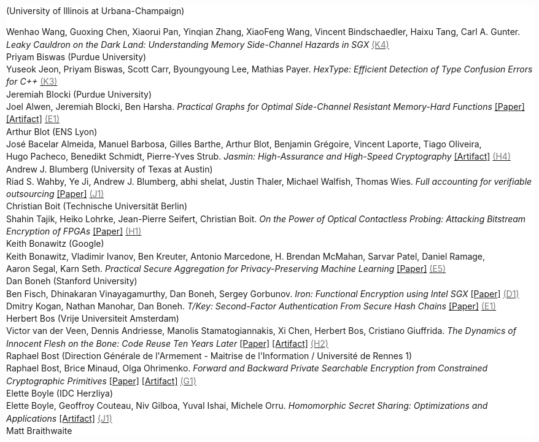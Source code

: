 </span><span class="institution">(University of Illinois at Urbana-Champaign)</span></span></td><td><div class="hanging">Wenhao&nbsp;Wang, Guoxing&nbsp;Chen, Xiaorui&nbsp;Pan, Yinqian&nbsp;Zhang, XiaoFeng&nbsp;Wang, Vincent&nbsp;Bindschaedler, Haixu&nbsp;Tang, Carl&nbsp;A.&nbsp;Gunter. <em>Leaky Cauldron on the Dark Land: Understanding Memory Side-Channel Hazards in SGX</em> <a href="/session-K4"><font color="#777">(K4)</font></a></div></td></tr><tr><td width="38%"><span class="author">Priyam&nbsp;Biswas </span><span class="institution">(Purdue University)</span></span></td><td><div class="hanging">Yuseok&nbsp;Jeon, Priyam&nbsp;Biswas, Scott&nbsp;Carr, Byoungyoung&nbsp;Lee, Mathias&nbsp;Payer. <em>HexType: Efficient Detection of Type Confusion Errors for C++</em> <a href="/session-K3"><font color="#777">(K3)</font></a></div></td></tr><tr bgcolor="E6E6FA"><td width="38%"><span class="author">Jeremiah&nbsp;Blocki </span><span class="institution">(Purdue University)</span></span></td><td><div class="hanging">Joel&nbsp;Alwen, Jeremiah&nbsp;Blocki, Ben&nbsp;Harsha. <em>Practical Graphs for Optimal Side-Channel Resistant Memory-Hard Functions</em> <a href="https://eprint.iacr.org/2017/443.pdf">[Paper]</a> <a href="https://github.com/Practical-Graphs/Argon2-Practical-Graph">[Artifact]</a> <a href="/session-E1"><font color="#777">(E1)</font></a></div></td></tr><tr><td width="38%"><span class="author">Arthur&nbsp;Blot </span><span class="institution">(ENS Lyon)</span></span></td><td><div class="hanging">Jos&eacute;&nbsp;Bacelar Almeida, Manuel&nbsp;Barbosa, Gilles&nbsp;Barthe, Arthur&nbsp;Blot, Benjamin&nbsp;Gr&eacute;goire, Vincent&nbsp;Laporte, Tiago&nbsp;Oliveira, Hugo&nbsp;Pacheco, Benedikt&nbsp;Schmidt, Pierre-Yves&nbsp;Strub. <em>Jasmin: High-Assurance and High-Speed Cryptography</em> <a href="https://github.com/jasmin-lang/jasmin">[Artifact]</a> <a href="/session-H4"><font color="#777">(H4)</font></a></div></td></tr><tr bgcolor="E6E6FA"><td width="38%"><span class="author">Andrew&nbsp;J.&nbsp;Blumberg </span><span class="institution">(University of Texas at Austin)</span></span></td><td><div class="hanging">Riad&nbsp;S.&nbsp;Wahby, Ye&nbsp;Ji, Andrew&nbsp;J.&nbsp;Blumberg, abhi&nbsp;shelat, Justin&nbsp;Thaler, Michael&nbsp;Walfish, Thomas&nbsp;Wies. <em>Full accounting for verifiable outsourcing</em> <a href="https://eprint.iacr.org/2017/242/">[Paper]</a> <a href="/session-J1"><font color="#777">(J1)</font></a></div></td></tr><tr><td width="38%"><span class="author">Christian&nbsp;Boit </span><span class="institution">(Technische Universit&auml;t Berlin)</span></span></td><td><div class="hanging">Shahin&nbsp;Tajik, Heiko&nbsp;Lohrke, Jean-Pierre&nbsp;Seifert, Christian&nbsp;Boit. <em>On the Power of Optical Contactless Probing: Attacking Bitstream Encryption of FPGAs</em> <a href="https://eprint.iacr.org/2017/822">[Paper]</a> <a href="/session-H1"><font color="#777">(H1)</font></a></div></td></tr><tr bgcolor="E6E6FA"><td width="38%"><span class="author">Keith&nbsp;Bonawitz </span><span class="institution">(Google)</span></span></td><td><div class="hanging">Keith&nbsp;Bonawitz, Vladimir&nbsp;Ivanov, Ben&nbsp;Kreuter, Antonio&nbsp;Marcedone, H.&nbsp;Brendan&nbsp;McMahan, Sarvar&nbsp;Patel, Daniel&nbsp;Ramage, Aaron&nbsp;Segal, Karn&nbsp;Seth. <em>Practical Secure Aggregation for Privacy-Preserving Machine Learning</em> <a href="https://eprint.iacr.org/2017/281.pdf">[Paper]</a> <a href="/session-E5"><font color="#777">(E5)</font></a></div></td></tr><tr><td width="38%"><span class="author">Dan&nbsp;Boneh </span><span class="institution">(Stanford University)</span></span></td><td><div class="hanging">Ben&nbsp;Fisch, Dhinakaran&nbsp;Vinayagamurthy, Dan&nbsp;Boneh, Sergey&nbsp;Gorbunov. <em>Iron: Functional Encryption using Intel SGX</em> <a href="https://eprint.iacr.org/2016/1071">[Paper]</a> <a href="/session-D1"><font color="#777">(D1)</font></a></div><div class="hanging">Dmitry&nbsp;Kogan, Nathan&nbsp;Manohar, Dan&nbsp;Boneh. <em>T/Key: Second-Factor Authentication From Secure Hash Chains</em> <a href="https://arxiv.org/abs/1708.08424">[Paper]</a> <a href="/session-E1"><font color="#777">(E1)</font></a></div></td></tr><tr bgcolor="E6E6FA"><td width="38%"><span class="author">Herbert&nbsp;Bos </span><span class="institution">(Vrije Universiteit Amsterdam)</span></span></td><td><div class="hanging">Victor&nbsp;van&nbsp;der&nbsp;Veen, Dennis&nbsp;Andriesse, Manolis&nbsp;Stamatogiannakis, Xi&nbsp;Chen, Herbert&nbsp;Bos, Cristiano&nbsp;Giuffrida. <em>The Dynamics of Innocent Flesh on the Bone: Code Reuse Ten Years Later</em> <a href="https://vvdveen.com/publications/newton.pdf">[Paper]</a> <a href="https://vusec.net/projects/newton">[Artifact]</a> <a href="/session-H2"><font color="#777">(H2)</font></a></div></td></tr><tr><td width="38%"><span class="author">Raphael&nbsp;Bost </span><span class="institution">(Direction G&eacute;n&eacute;rale de l'Armement - Maitrise de l'Information / Universit&eacute;&nbsp;de Rennes 1)</span></span></td><td><div class="hanging">Raphael&nbsp;Bost, Brice&nbsp;Minaud, Olga&nbsp;Ohrimenko. <em>Forward and Backward Private Searchable Encryption from Constrained Cryptographic Primitives</em> <a href="https://eprint.iacr.org/2017/805">[Paper]</a> <a href="https://github.com/OpenSSE/opensse-schemes">[Artifact]</a> <a href="/session-G1"><font color="#777">(G1)</font></a></div></td></tr><tr bgcolor="E6E6FA"><td width="38%"><span class="author">Elette&nbsp;Boyle </span><span class="institution">(IDC Herzliya)</span></span></td><td><div class="hanging">Elette&nbsp;Boyle, Geoffroy&nbsp;Couteau, Niv&nbsp;Gilboa, Yuval&nbsp;Ishai, Michele&nbsp;Orru. <em>Homomorphic Secret Sharing: Optimizations and Applications</em> <a href="https://www.di.ens.fr/~orru/hss/">[Artifact]</a> <a href="/session-J1"><font color="#777">(J1)</font></a></div></td></tr><tr><td width="38%"><span class="author">Matt&nbsp;Braithwaite